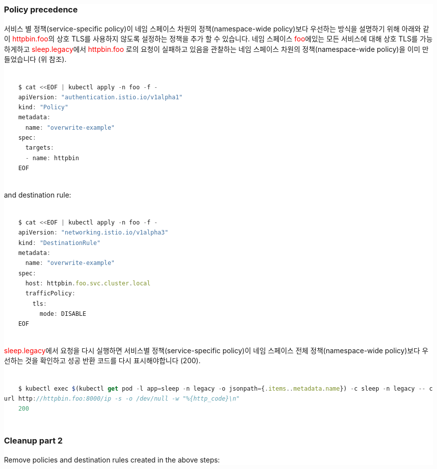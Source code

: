 ### Policy precedence

서비스 별 정책(service-specific policy)이 네임 스페이스 차원의 정책(namespace-wide policy)보다 우선하는 방식을 설명하기 위해 아래와 같이 <span style="color:red">httpbin.foo</span>의 상호 TLS를 사용하지 않도록 설정하는 정책을 추가 할 수 있습니다. 네임 스페이스 <span style="color:red">foo</span>에있는 모든 서비스에 대해 상호 TLS를 가능하게하고 <span style="color:red">sleep.legacy</span>에서 <span style="color:red">httpbin.foo</span> 로의 요청이 실패하고 있음을 관찰하는 네임 스페이스 차원의 정책(namespace-wide policy)을 이미 만들었습니다 (위 참조).

```javascript

    $ cat <<EOF | kubectl apply -n foo -f -
    apiVersion: "authentication.istio.io/v1alpha1"
    kind: "Policy"
    metadata:
      name: "overwrite-example"
    spec:
      targets:
      - name: httpbin
    EOF
    
```

and destination rule:

```javascript

    $ cat <<EOF | kubectl apply -n foo -f -
    apiVersion: "networking.istio.io/v1alpha3"
    kind: "DestinationRule"
    metadata:
      name: "overwrite-example"
    spec:
      host: httpbin.foo.svc.cluster.local
      trafficPolicy:
        tls:
          mode: DISABLE
    EOF
    
```

<span style="color:red">sleep.legacy</span>에서 요청을 다시 실행하면 서비스별 정책(service-specific policy)이 네임 스페이스 전체 정책(namespace-wide policy)보다 우선하는 것을 확인하고 성공 반환 코드를 다시 표시해야합니다 (200).

```javascript

    $ kubectl exec $(kubectl get pod -l app=sleep -n legacy -o jsonpath={.items..metadata.name}) -c sleep -n legacy -- curl http://httpbin.foo:8000/ip -s -o /dev/null -w "%{http_code}\n"
    200
    
```

### Cleanup part 2

Remove policies and destination rules created in the above steps:
